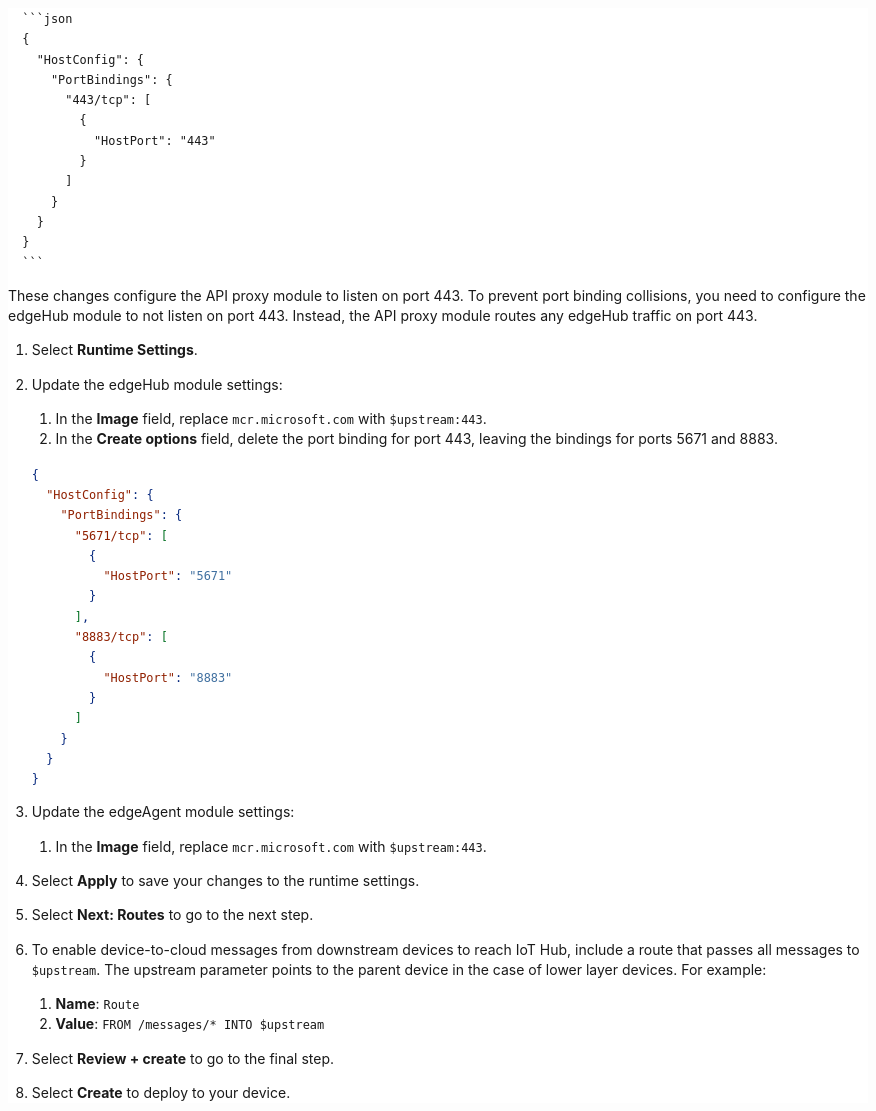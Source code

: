       ```json
      {
        "HostConfig": {
          "PortBindings": {
            "443/tcp": [
              {
                "HostPort": "443"
              }
            ]
          }
        }
      }
      ```

   These changes configure the API proxy module to listen on port 443. To prevent port binding collisions, you need to configure the edgeHub module to not listen on port 443. Instead, the API proxy module routes any edgeHub traffic on port 443.

1. Select **Runtime Settings**.
1. Update the edgeHub module settings:

   1. In the **Image** field, replace `mcr.microsoft.com` with `$upstream:443`.
   1. In the **Create options** field, delete the port binding for port 443, leaving the bindings for ports 5671 and 8883.

   ```json
   {
     "HostConfig": {
       "PortBindings": {
         "5671/tcp": [
           {
             "HostPort": "5671"
           }
         ],
         "8883/tcp": [
           {
             "HostPort": "8883"
           }
         ]
       }
     }
   }
   ```

1. Update the edgeAgent module settings:
   1. In the **Image** field, replace `mcr.microsoft.com` with `$upstream:443`.

1. Select **Apply** to save your changes to the runtime settings.
1. Select **Next: Routes** to go to the next step.
1. To enable device-to-cloud messages from downstream devices to reach IoT Hub, include a route that passes all messages to `$upstream`. The upstream parameter points to the parent device in the case of lower layer devices. For example:
    1. **Name**: `Route`
    1. **Value**: `FROM /messages/* INTO $upstream`
1. Select **Review + create** to go to the final step.
1. Select **Create** to deploy to your device.
